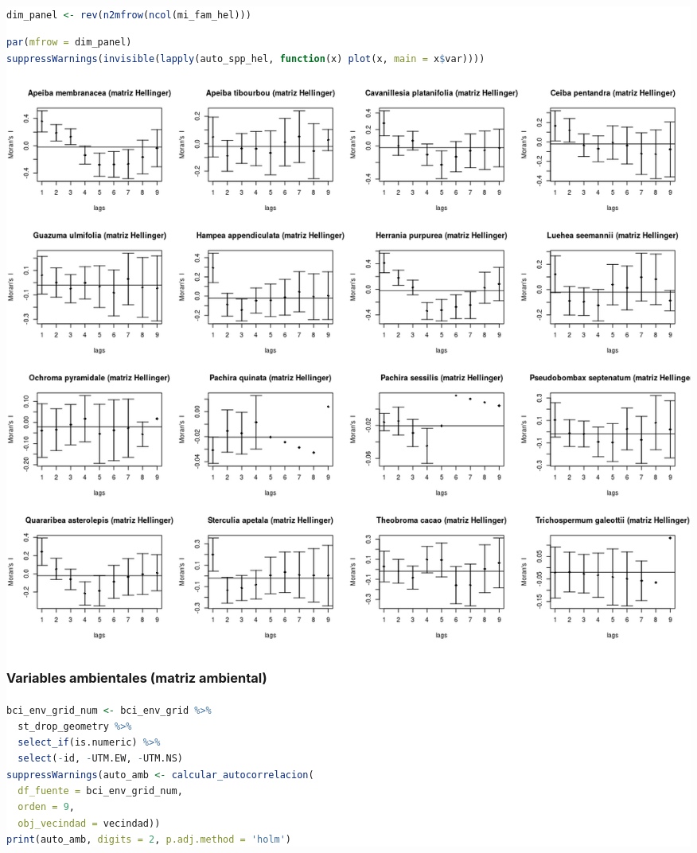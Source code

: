 ``` r
dim_panel <- rev(n2mfrow(ncol(mi_fam_hel)))
```

``` r
par(mfrow = dim_panel)
suppressWarnings(invisible(lapply(auto_spp_hel, function(x) plot(x, main = x$var))))
```

![](ecologia_espacial_files/figure-markdown_github/unnamed-chunk-10-1.png)

### Variables ambientales (matriz ambiental)

``` r
bci_env_grid_num <- bci_env_grid %>%
  st_drop_geometry %>% 
  select_if(is.numeric) %>% 
  select(-id, -UTM.EW, -UTM.NS)
suppressWarnings(auto_amb <- calcular_autocorrelacion(
  df_fuente = bci_env_grid_num,
  orden = 9,
  obj_vecindad = vecindad))
print(auto_amb, digits = 2, p.adj.method = 'holm')
```
